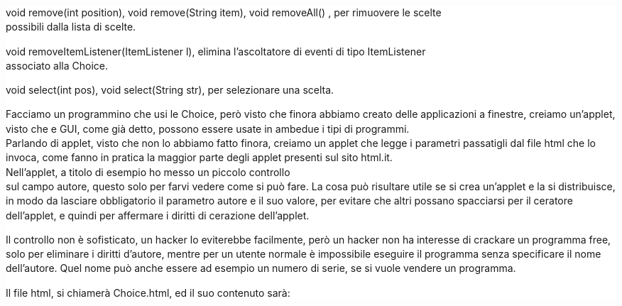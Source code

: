 void remove(int position), void remove(String item), void removeAll() , per rimuovere le scelte  
possibili dalla lista di scelte.

void removeItemListener(ItemListener l), elimina l’ascoltatore di eventi di tipo ItemListener  
associato alla Choice.

void select(int pos), void select(String str), per selezionare una scelta.

Facciamo un programmino che usi le Choice, però visto che finora abbiamo creato delle applicazioni a finestre, creiamo un’applet, visto che e GUI, come già detto, possono essere usate in ambedue i tipi di programmi.  
Parlando di applet, visto che non lo abbiamo fatto finora, creiamo un applet che legge i parametri passatigli dal file html che lo invoca, come fanno in pratica la maggior parte degli applet presenti sul sito html.it.  
Nell’applet, a titolo di esempio ho messo un piccolo controllo  
sul campo autore, questo solo per farvi vedere come si può fare. La cosa può risultare utile se si crea un’applet e la si distribuisce, in modo da lasciare obbligatorio il parametro autore e il suo valore, per evitare che altri possano spacciarsi per il ceratore dell’applet, e quindi per affermare i diritti di cerazione dell’applet.

Il controllo non è sofisticato, un hacker lo eviterebbe facilmente, però un hacker non ha interesse di crackare un programma free, solo per eliminare i diritti d’autore, mentre per un utente normale è impossibile eseguire il programma senza specificare il nome dell’autore. Quel nome può anche essere ad esempio un numero di serie, se si vuole vendere un programma.

Il file html, si chiamerà Choice.html, ed il suo contenuto sarà:

<html>  
<head>  
<title>  
Esempio di uso della java.awt.Choice e del passaggio di parametri ad un applet  
</title>  
</head>  
<body>  
<APPLET code=”Scelte.class” width=350 height=100>  
<param name=loc1 value=”Benevento”>  
<param name=loc2 value=”Foiano di Val Fortore”>  
<param name=loc3 value=”Baselice”>  
<param name=loc4 value=”San Bartolomeo in Galdo”>  
<param name=loc5 value=”San Marco dei Cavoti”>  
<param name=loc6 value=”Montefalcone in Val Fortore”>  
<param name=loc7 value=”Pesco Sannita”>  
<param name=loc8 value=”Colle Sannita”>  
<param name=loc9 value=”Castelvetere in Val Fortore”>  
<param name=loc10 value=”Castelfranco in Miscano”>  
<param name=loc11 value=”Ginestra degli Schiavoni”>  
<param name=loc12 value=”San Giorgio la Molara”>  
<param name=loc13 value=”Molinara”>  
<param name=loc14 value=”Fragneto Monforte”>  
<param name=loc15 value=”Circello”>  
<param name=loc16 value=”Campolattaro”>  
<param name=autore value=”Pietro Castellucci”>

</APPLET>  
</body>  
</html>
